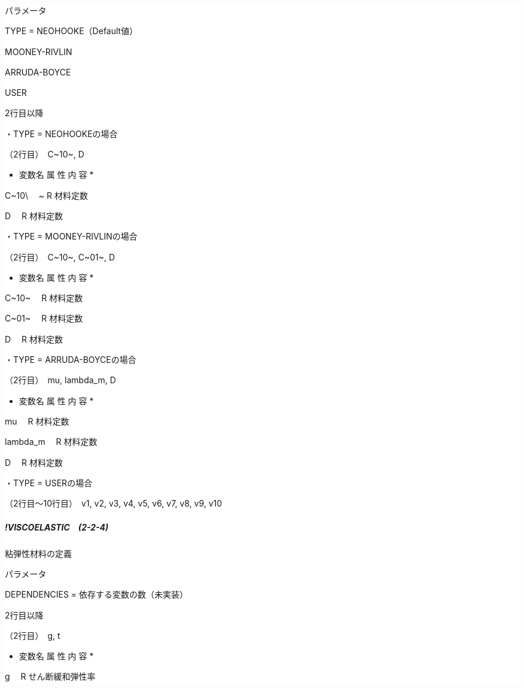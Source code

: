 パラメータ

TYPE = NEOHOOKE（Default値）

MOONEY-RIVLIN

ARRUDA-BOYCE

USER

2行目以降

・TYPE = NEOHOOKEの場合

（2行目）　C~10~, D

* 変数名 属 性 内 容 *

C~10\\ 　~ R 材料定数

D 　R 材料定数

・TYPE = MOONEY-RIVLINの場合

（2行目）　C~10~, C~01~, D

* 変数名 属 性 内 容 *

C~10~ 　R 材料定数

C~01~ 　R 材料定数

D 　R 材料定数

・TYPE = ARRUDA-BOYCEの場合

（2行目）　mu, lambda\_m, D

* 変数名 属 性 内 容 *

mu 　R 材料定数

lambda\_m 　R 材料定数

D 　R 材料定数

・TYPE = USERの場合

（2行目～10行目）　v1, v2, v3, v4, v5, v6, v7, v8, v9, v10

##### !VISCOELASTIC　(2-2-4)

粘弾性材料の定義

パラメータ

DEPENDENCIES = 依存する変数の数（未実装）

2行目以降

（2行目）　g, t

* 変数名 属 性 内 容 *

g 　R せん断緩和弾性率
